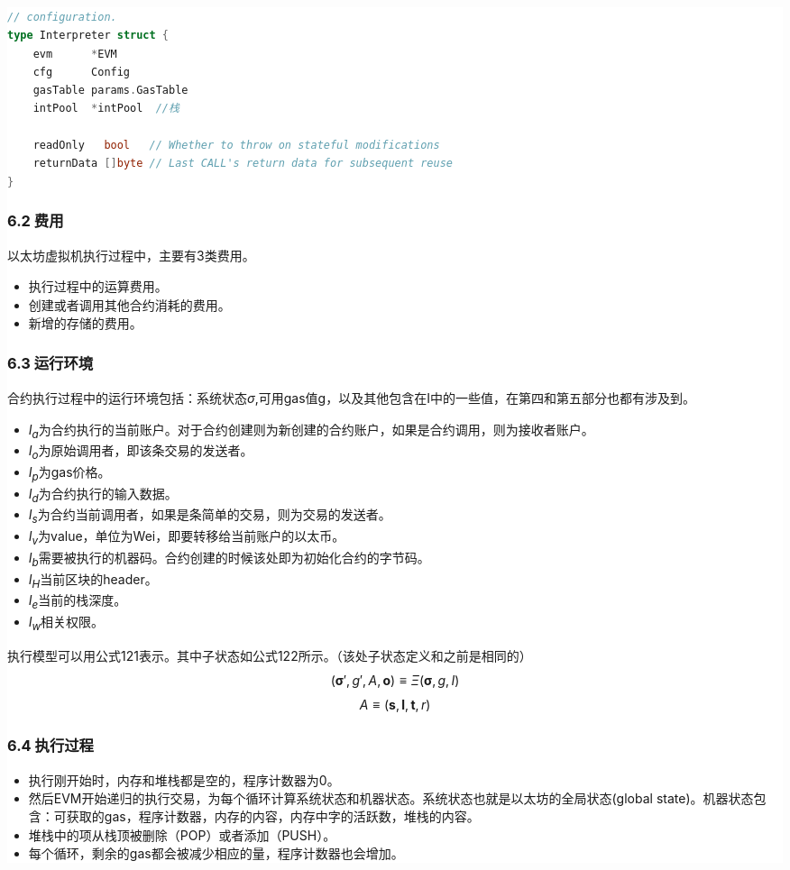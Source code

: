 ```go
// configuration.
type Interpreter struct {
	evm      *EVM
	cfg      Config
	gasTable params.GasTable
	intPool  *intPool  //栈

	readOnly   bool   // Whether to throw on stateful modifications
	returnData []byte // Last CALL's return data for subsequent reuse
}
```
### 6.2 费用
以太坊虚拟机执行过程中，主要有3类费用。

- 执行过程中的运算费用。
- 创建或者调用其他合约消耗的费用。
- 新增的存储的费用。

### 6.3 运行环境

合约执行过程中的运行环境包括：系统状态$\sigma$,可用gas值g，以及其他包含在I中的一些值，在第四和第五部分也都有涉及到。

- $I_a$为合约执行的当前账户。对于合约创建则为新创建的合约账户，如果是合约调用，则为接收者账户。
- $I_o$为原始调用者，即该条交易的发送者。
- $I_p$为gas价格。
- $I_d$为合约执行的输入数据。
- $I_s$为合约当前调用者，如果是条简单的交易，则为交易的发送者。
- $I_v$为value，单位为Wei，即要转移给当前账户的以太币。
- $I_b$需要被执行的机器码。合约创建的时候该处即为初始化合约的字节码。
- $I_H$当前区块的header。
- $I_e$当前的栈深度。
- $I_w$相关权限。

执行模型可以用公式121表示。其中子状态如公式122所示。（该处子状态定义和之前是相同的）
$$
\begin{equation}
(\boldsymbol{\sigma}', g', A, \mathbf{o}) \equiv \Xi(\boldsymbol{\sigma}, g, I)
\tag{121}
\end{equation}
$$
$$
\begin{equation}
A \equiv (\mathbf{s}, \mathbf{l}, \mathbf{t}, r)
\tag{122}
\end{equation}
$$
### 6.4 执行过程
- 执行刚开始时，内存和堆栈都是空的，程序计数器为0。
- 然后EVM开始递归的执行交易，为每个循环计算系统状态和机器状态。系统状态也就是以太坊的全局状态(global state)。机器状态包含：可获取的gas，程序计数器，内存的内容，内存中字的活跃数，堆栈的内容。
- 堆栈中的项从栈顶被删除（POP）或者添加（PUSH）。
- 每个循环，剩余的gas都会被减少相应的量，程序计数器也会增加。
